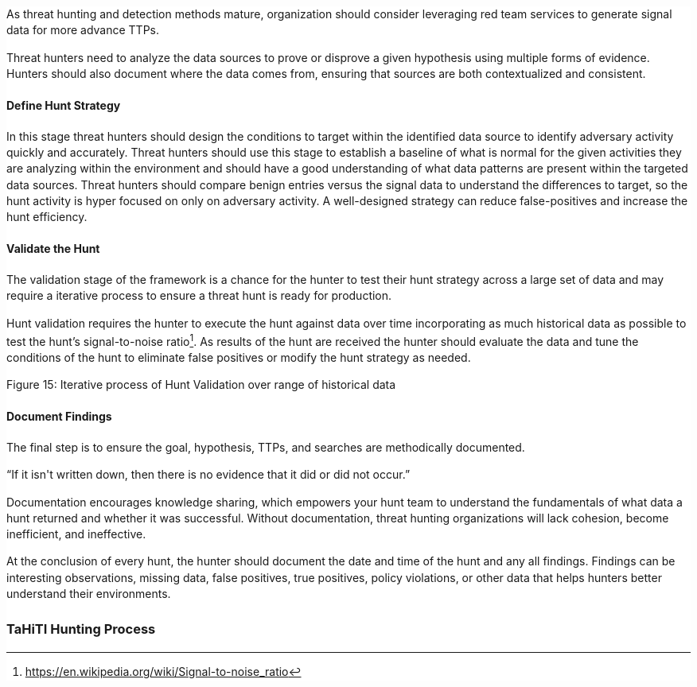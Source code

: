 [^25]: Atomic Red Team - <https://github.com/redcanaryco/atomic-red-team>

As threat hunting and detection methods mature, organization should consider
leveraging red team services to generate signal data for more advance TTPs.

Threat hunters need to analyze the data sources to prove or disprove a given
hypothesis using multiple forms of evidence. Hunters should also document where
the data comes from, ensuring that sources are both contextualized and
consistent.

#### Define Hunt Strategy

In this stage threat hunters should design the conditions to target within the
identified data source to identify adversary activity quickly and accurately.
Threat hunters should use this stage to establish a baseline of what is normal
for the given activities they are analyzing within the environment and should
have a good understanding of what data patterns are present within the targeted
data sources. Threat hunters should compare benign entries versus the signal
data to understand the differences to target, so the hunt activity is hyper
focused on only on adversary activity. A well-designed strategy can reduce
false-positives and increase the hunt efficiency.

#### Validate the Hunt

The validation stage of the framework is a chance for the hunter to test their
hunt strategy across a large set of data and may require a iterative process to
ensure a threat hunt is ready for production.

Hunt validation requires the hunter to execute the hunt against data over time
incorporating as much historical data as possible to test the hunt’s
signal-to-noise ratio[^26]. As results of the hunt are received the hunter
should evaluate the data and tune the conditions of the hunt to eliminate false
positives or modify the hunt strategy as needed.

[^26]: <https://en.wikipedia.org/wiki/Signal-to-noise_ratio>

Figure 15: Iterative process of Hunt Validation over range of historical data

#### Document Findings

The final step is to ensure the goal, hypothesis, TTPs, and searches are
methodically documented.

“If it isn't written down, then there is no evidence that it did or did not
occur.”

Documentation encourages knowledge sharing, which empowers your hunt team to
understand the fundamentals of what data a hunt returned and whether it was
successful. Without documentation, threat hunting organizations will lack
cohesion, become inefficient, and ineffective.

At the conclusion of every hunt, the hunter should document the date and time of
the hunt and any all findings. Findings can be interesting observations, missing
data, false positives, true positives, policy violations, or other data that
helps hunters better understand their environments.

### TaHiTI Hunting Process


[^1]: https://www.crowdstrike.com/cybersecurity-101/threat-hunting/
[^2]: https://www.trellix.com/en-us/security-awareness/operations/what-is-cyber-threat-hunting.html
[^3]: https://www.checkpoint.com/cyber-hub/cloud-security/what-is-threat-hunting/
[^4]: https://www.sans.org/white-papers/who-what-where-when-why-how-effective-threat-hunting/
[^5]: https://pubmed.ncbi.nlm.nih.gov/16250626/
[^6]: <https://ebrary.net/116529/management/gost_framework>
[^7]: https://www.strategykiln.com/post/gost-busters-goals-objectives-strategies-and-tactics-explained-with-an-amazon-example
[^8]: [Collection Management Frameworks – Looking Beyond Asset Inventories in
[^9]: <https://github.com/OTRF/OSSEM>
[^10]: <https://car.mitre.org/>
[^11]: https://github.com/palantir/alerting-detection-strategy-framework
[^12]: https://attack.mitre.org/groups/
[^13]: https://nvlpubs.nist.gov/nistpubs/SpecialPublications/NIST.SP.1800-17.pdf
[^14]: https://doi.org/10.6028/NIST.SP.800-171r2
[^15]: https://www.lockheedmartin.com/content/dam/lockheed-martin/rms/documents/cyber/LM-White-Paper-Threat-Driven-Approach.pdf
[^16]: K. Jabbour and S. Muccio, “The Science of Mission Assurance,” Journal of
[^17]: https://securedecisions.com/wp-content/uploads/2011/06/Camus-Automatically-Mapping-Cyber-Assets-to-Missions-and-Users.pdf
[^18]: L. Buchanan, M. Larkin, and A. D’Amico, “Mission Assurance Proof-of-Concept:
[^19]: Quote by Lewis Carroll
[^20]: https://whatis.techtarget.com/definition/hypothesis
[^21]: https://www.cybereason.com/blog/how-to-generate-a-hypothesis-for-a-threat-hunt-techniques
[^22]: https://martinfowler.com/bliki/GivenWhenThen.html\#footnote-ivan
[^23]: Ready to hunt? First, Show me your data! -
[^24]: <http://mitiq.mit.edu/ICIQ/Documents/IQ%20Conference%201996/Papers/DODGuidelinesonDataQualityManagement.pdf>
[^27]: <https://www.betaalvereniging.nl/en/safety/tahiti/>
[^28]: <https://www.pmi.org/learning/library/resource-scheduling-capacity-schedule-construction-5376>
[^29]: <https://www.pmi.org/>
[^30]: [Project Management
[^31]: <https://blog.palantir.com/alerting-and-detection-strategy-framework-52dc33722df2>
[^32]: <https://github.com/palantir/alerting-detection-strategy-framework>
[^33]: <https://en.wikipedia.org/wiki/Robotic_process_automation>
[^34]: <https://www.techtarget.com/searchcio/definition/RPA>
[^35]: https://www.knowledgehut.com/tutorials/itil4-tutorial/itil-continual-improvement-model
[^36]: https://www.qrpinternational.be/blog/it-governance-and-service-management/itil-4-continual-improvement/\#:\~:text=The%20ITIL%204%20continual%20improvement,Service%20Value%20System%20(SVS).
[^37]: https://www.threathunting.net/files/framework-for-threat-hunting-whitepaper.pdf